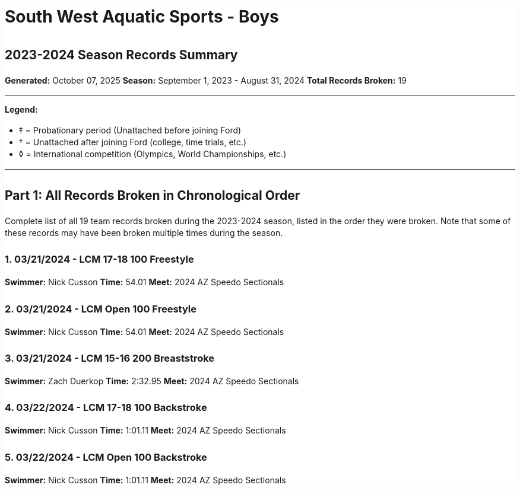 # South West Aquatic Sports - Boys
## 2023-2024 Season Records Summary

**Generated:** October 07, 2025
**Season:** September 1, 2023 - August 31, 2024
**Total Records Broken:** 19

---

**Legend:**
- ‡ = Probationary period (Unattached before joining Ford)
- † = Unattached after joining Ford (college, time trials, etc.)
- ◊ = International competition (Olympics, World Championships, etc.)

---

## Part 1: All Records Broken in Chronological Order

Complete list of all 19 team records broken during the 2023-2024 season,
listed in the order they were broken. Note that some of these records may have
been broken multiple times during the season.

### 1. 03/21/2024 - LCM 17-18 100 Freestyle

**Swimmer:** Nick Cusson
**Time:** 54.01
**Meet:** 2024 AZ Speedo Sectionals

### 2. 03/21/2024 - LCM Open 100 Freestyle

**Swimmer:** Nick Cusson
**Time:** 54.01
**Meet:** 2024 AZ Speedo Sectionals

### 3. 03/21/2024 - LCM 15-16 200 Breaststroke

**Swimmer:** Zach Duerkop
**Time:** 2:32.95
**Meet:** 2024 AZ Speedo Sectionals

### 4. 03/22/2024 - LCM 17-18 100 Backstroke

**Swimmer:** Nick Cusson
**Time:** 1:01.11
**Meet:** 2024 AZ Speedo Sectionals

### 5. 03/22/2024 - LCM Open 100 Backstroke

**Swimmer:** Nick Cusson
**Time:** 1:01.11
**Meet:** 2024 AZ Speedo Sectionals
